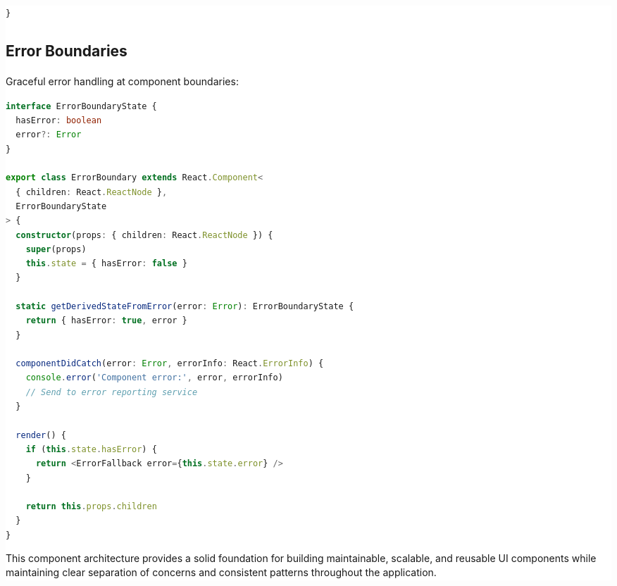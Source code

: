 ```typescript
}
```

## Error Boundaries

Graceful error handling at component boundaries:

```typescript
interface ErrorBoundaryState {
  hasError: boolean
  error?: Error
}

export class ErrorBoundary extends React.Component<
  { children: React.ReactNode },
  ErrorBoundaryState
> {
  constructor(props: { children: React.ReactNode }) {
    super(props)
    this.state = { hasError: false }
  }

  static getDerivedStateFromError(error: Error): ErrorBoundaryState {
    return { hasError: true, error }
  }

  componentDidCatch(error: Error, errorInfo: React.ErrorInfo) {
    console.error('Component error:', error, errorInfo)
    // Send to error reporting service
  }

  render() {
    if (this.state.hasError) {
      return <ErrorFallback error={this.state.error} />
    }

    return this.props.children
  }
}
```

This component architecture provides a solid foundation for building maintainable, scalable, and reusable UI components while maintaining clear separation of concerns and consistent patterns throughout the application.

